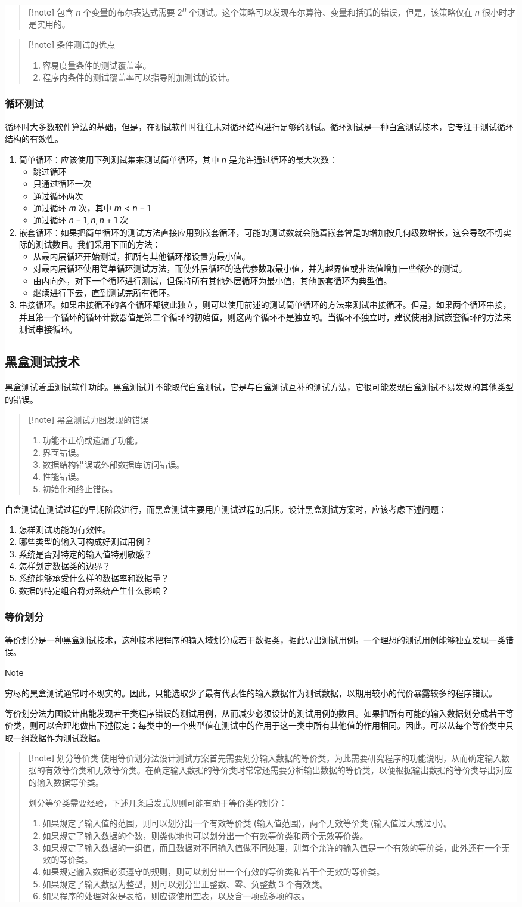 > [!note] 包含 $n$ 个变量的布尔表达式需要 $2^{n}$ 个测试。这个策略可以发现布尔算符、变量和括弧的错误，但是，该策略仅在 $n$ 很小时才是实用的。

> [!note] 条件测试的优点
> 1. 容易度量条件的测试覆盖率。
> 2. 程序内条件的测试覆盖率可以指导附加测试的设计。

### 循环测试

循环时大多数软件算法的基础，但是，在测试软件时往往未对循环结构进行足够的测试。循环测试是一种白盒测试技术，它专注于测试循环结构的有效性。
1. 简单循环：应该使用下列测试集来测试简单循环，其中 $n$ 是允许通过循环的最大次数：
	- 跳过循环
	- 只通过循环一次
	- 通过循环两次
	- 通过循环 $m$ 次，其中 $m<n-1$
	- 通过循环 $n-1,n,n+1$ 次
2. 嵌套循环：如果把简单循环的测试方法直接应用到嵌套循环，可能的测试数就会随着嵌套曾是的增加按几何级数增长，这会导致不切实际的测试数目。我们采用下面的方法：
	- 从最内层循环开始测试，把所有其他循环都设置为最小值。
	- 对最内层循环使用简单循环测试方法，而使外层循环的迭代参数取最小值，并为越界值或非法值增加一些额外的测试。
	- 由内向外，对下一个循环进行测试，但保持所有其他外层循环为最小值，其他嵌套循环为典型值。
	- 继续进行下去，直到测试完所有循环。
3. 串接循环。如果串接循环的各个循环都彼此独立，则可以使用前述的测试简单循环的方法来测试串接循环。但是，如果两个循环串接，并且第一个循环的循环计数器值是第二个循环的初始值，则这两个循环不是独立的。当循环不独立时，建议使用测试嵌套循环的方法来测试串接循环。

## 黑盒测试技术

黑盒测试着重测试软件功能。黑盒测试并不能取代白盒测试，它是与白盒测试互补的测试方法，它很可能发现白盒测试不易发现的其他类型的错误。

> [!note] 黑盒测试力图发现的错误
> 1. 功能不正确或遗漏了功能。
> 2. 界面错误。
> 3. 数据结构错误或外部数据库访问错误。
> 4. 性能错误。
> 5. 初始化和终止错误。

白盒测试在测试过程的早期阶段进行，而黑盒测试主要用户测试过程的后期。设计黑盒测试方案时，应该考虑下述问题：
1. 怎样测试功能的有效性。
2. 哪些类型的输入可构成好测试用例？
3. 系统是否对特定的输入值特别敏感？
4. 怎样划定数据类的边界？
5. 系统能够承受什么样的数据率和数据量？
6. 数据的特定组合将对系统产生什么影响？

### 等价划分

等价划分是一种黑盒测试技术，这种技术把程序的输入域划分成若干数据类，据此导出测试用例。一个理想的测试用例能够独立发现一类错误。

> [!note]
> 穷尽的黑盒测试通常时不现实的。因此，只能选取少了最有代表性的输入数据作为测试数据，以期用较小的代价暴露较多的程序错误。

等价划分法力图设计出能发现若干类程序错误的测试用例，从而减少必须设计的测试用例的数目。如果把所有可能的输入数据划分成若干等价类，则可以合理地做出下述假定：每类中的一个典型值在测试中的作用于这一类中所有其他值的作用相同。因此，可以从每个等价类中只取一组数据作为测试数据。

> [!note] 划分等价类
> 使用等价划分法设计测试方案首先需要划分输入数据的等价类，为此需要研究程序的功能说明，从而确定输入数据的有效等价类和无效等价类。在确定输入数据的等价类时常常还需要分析输出数据的等价类，以便根据输出数据的等价类导出对应的输入数据等价类。
>
> 划分等价类需要经验，下述几条启发式规则可能有助于等价类的划分：
> 1. 如果规定了输入值的范围，则可以划分出一个有效等价类 (输入值范围)，两个无效等价类 (输入值过大或过小)。
> 2. 如果规定了输入数据的个数，则类似地也可以划分出一个有效等价类和两个无效等价类。
> 3. 如果规定了输入数据的一组值，而且数据对不同输入值做不同处理，则每个允许的输入值是一个有效的等价类，此外还有一个无效的等价类。
> 4. 如果规定输入数据必须遵守的规则，则可以划分出一个有效的等价类和若干个无效的等价类。
> 5. 如果规定了输入数据为整型，则可以划分出正整数、零、负整数 3 个有效类。
> 6. 如果程序的处理对象是表格，则应该使用空表，以及含一项或多项的表。
